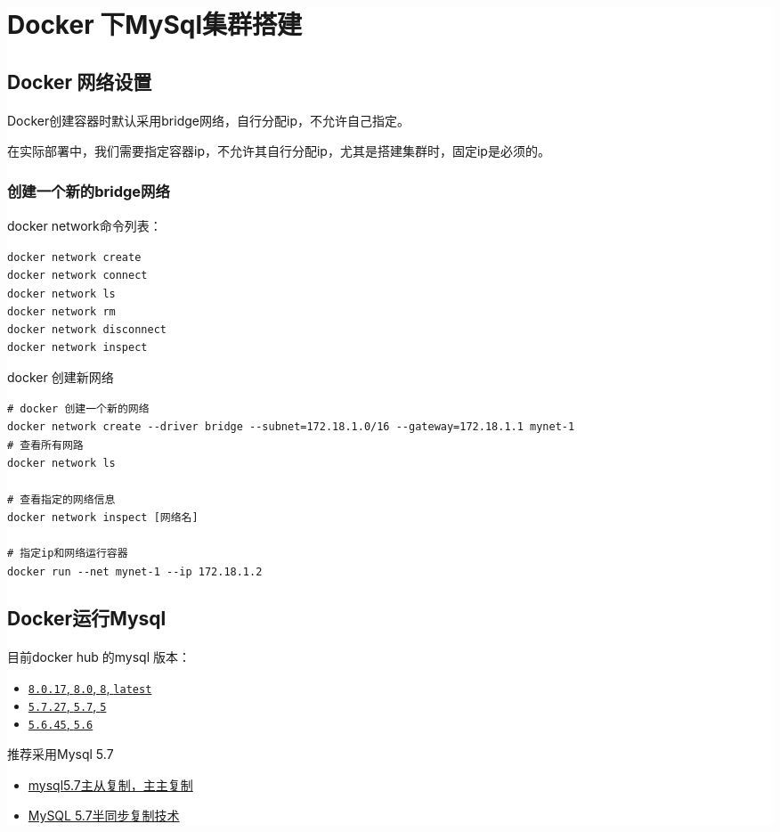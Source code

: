 Docker 下MySql集群搭建
===================

## Docker 网络设置

Docker创建容器时默认采用bridge网络，自行分配ip，不允许自己指定。

在实际部署中，我们需要指定容器ip，不允许其自行分配ip，尤其是搭建集群时，固定ip是必须的。

### 创建一个新的bridge网络

docker network命令列表：

```shell
docker network create
docker network connect
docker network ls 
docker network rm
docker network disconnect
docker network inspect
```

docker 创建新网络

```shell
# docker 创建一个新的网络
docker network create --driver bridge --subnet=172.18.1.0/16 --gateway=172.18.1.1 mynet-1
# 查看所有网路
docker network ls 

# 查看指定的网络信息
docker network inspect [网络名]

# 指定ip和网络运行容器
docker run --net mynet-1 --ip 172.18.1.2
```





## Docker运行Mysql

目前docker hub 的mysql 版本：

- [`8.0.17`, `8.0`, `8`, `latest`](https://github.com/docker-library/mysql/blob/4af273a07854d7e4b68c5148b8e23b86aa8706e2/8.0/Dockerfile)
- [`5.7.27`, `5.7`, `5`](https://github.com/docker-library/mysql/blob/51f9523ad07abacbce90c43eb27390c1c1f76266/5.7/Dockerfile)
- [`5.6.45`, `5.6`](https://github.com/docker-library/mysql/blob/ed0e47e48b8ca3dbc4d68d68f56384bdd1fb5cdb/5.6/Dockerfile)

推荐采用Mysql 5.7

* [mysql5.7主从复制，主主复制](https://blog.csdn.net/qq_16676539/article/details/81906959)

* [MySQL 5.7半同步复制技术](https://www.cnblogs.com/zero-gg/p/9057092.html)

